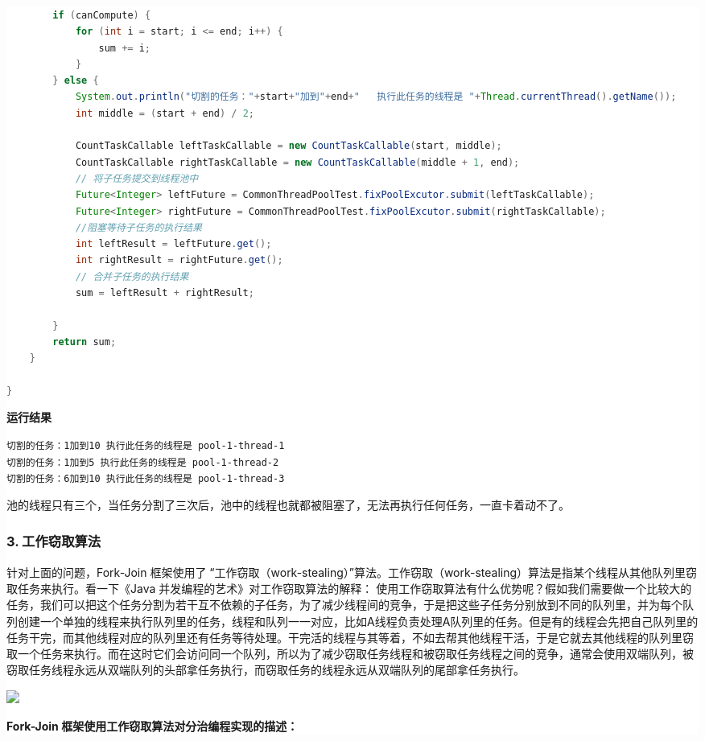 ```java
        if (canCompute) {
            for (int i = start; i <= end; i++) {
                sum += i;
            }
        } else {
            System.out.println("切割的任务："+start+"加到"+end+"   执行此任务的线程是 "+Thread.currentThread().getName());
            int middle = (start + end) / 2;
   
            CountTaskCallable leftTaskCallable = new CountTaskCallable(start, middle);
            CountTaskCallable rightTaskCallable = new CountTaskCallable(middle + 1, end);
            // 将子任务提交到线程池中
            Future<Integer> leftFuture = CommonThreadPoolTest.fixPoolExcutor.submit(leftTaskCallable);
            Future<Integer> rightFuture = CommonThreadPoolTest.fixPoolExcutor.submit(rightTaskCallable);
            //阻塞等待子任务的执行结果
            int leftResult = leftFuture.get();
            int rightResult = rightFuture.get();
            // 合并子任务的执行结果
            sum = leftResult + rightResult;
            
        }
        return sum;
    }

}

```

**运行结果**

```
切割的任务：1加到10 执行此任务的线程是 pool-1-thread-1
切割的任务：1加到5 执行此任务的线程是 pool-1-thread-2
切割的任务：6加到10 执行此任务的线程是 pool-1-thread-3
```

池的线程只有三个，当任务分割了三次后，池中的线程也就都被阻塞了，无法再执行任何任务，一直卡着动不了。

### **3. 工作窃取算法**

针对上面的问题，Fork-Join 框架使用了 “工作窃取（work-stealing）”算法。工作窃取（work-stealing）算法是指某个线程从其他队列里窃取任务来执行。看一下《Java 并发编程的艺术》对工作窃取算法的解释：
使用工作窃取算法有什么优势呢？假如我们需要做一个比较大的任务，我们可以把这个任务分割为若干互不依赖的子任务，为了减少线程间的竞争，于是把这些子任务分别放到不同的队列里，并为每个队列创建一个单独的线程来执行队列里的任务，线程和队列一一对应，比如A线程负责处理A队列里的任务。但是有的线程会先把自己队列里的任务干完，而其他线程对应的队列里还有任务等待处理。干完活的线程与其等着，不如去帮其他线程干活，于是它就去其他线程的队列里窃取一个任务来执行。而在这时它们会访问同一个队列，所以为了减少窃取任务线程和被窃取任务线程之间的竞争，通常会使用双端队列，被窃取任务线程永远从双端队列的头部拿任务执行，而窃取任务的线程永远从双端队列的尾部拿任务执行。

![](https://images2018.cnblogs.com/blog/1243403/201803/1243403-20180301204836868-655269115.png)

**Fork-Join 框架使用工作窃取算法对分治编程实现的描述：**
